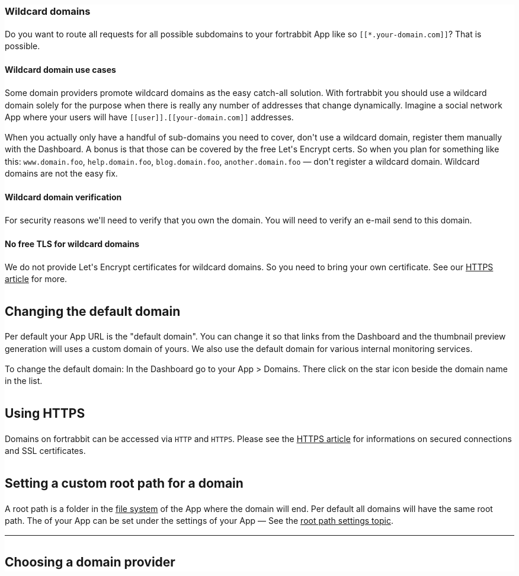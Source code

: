 
### Wildcard domains

Do you want to route all requests for all possible subdomains to your fortrabbit App like so `[[*.your-domain.com]]`? That is possible.

#### Wildcard domain use cases

Some domain providers promote wildcard domains as the easy catch-all solution. With fortrabbit you should use a wildcard domain solely for the purpose when there is really any number of addresses that change dynamically. Imagine a social network App where your users will have `[[user]].[[your-domain.com]]` addresses.

When you actually only have a handful of sub-domains you need to cover, don't use a wildcard domain, register them manually with the Dashboard. A bonus is that those can be covered by the free Let's Encrypt certs. So when you plan for something like this: `www.domain.foo`, `help.domain.foo`, `blog.domain.foo`, `another.domain.foo` — don't register a wildcard domain. Wildcard domains are not the easy fix.

#### Wildcard domain verification

For security reasons we'll need to verify that you own the domain. You will need to verify an e-mail send to this domain.

#### No free TLS for wildcard domains

We do not provide Let's Encrypt certificates for wildcard domains. So you need to bring your own certificate. See our [HTTPS article](/https) for more.


## Changing the default domain

Per default your App URL is the "default domain". You can change it so that links from the Dashboard and the thumbnail preview generation will uses a custom domain of yours. We also use the default domain for various internal monitoring services.

To change the default domain: In the Dashboard go to your App > Domains. There click on the star icon beside the domain name in the list.

## Using HTTPS

Domains on fortrabbit can be accessed via `HTTP` and `HTTPS`. Please see the [HTTPS article](/https) for informations on secured connections and SSL certificates.


## Setting a custom root path for a domain

A root path is a folder in the [file system](/directories) of the App where the domain will end. Per default all domains will have the same root path. The of your App can be set under the settings of your App — See the [root path settings topic](/app#toc-root-path).


- - -


## Choosing a domain provider
